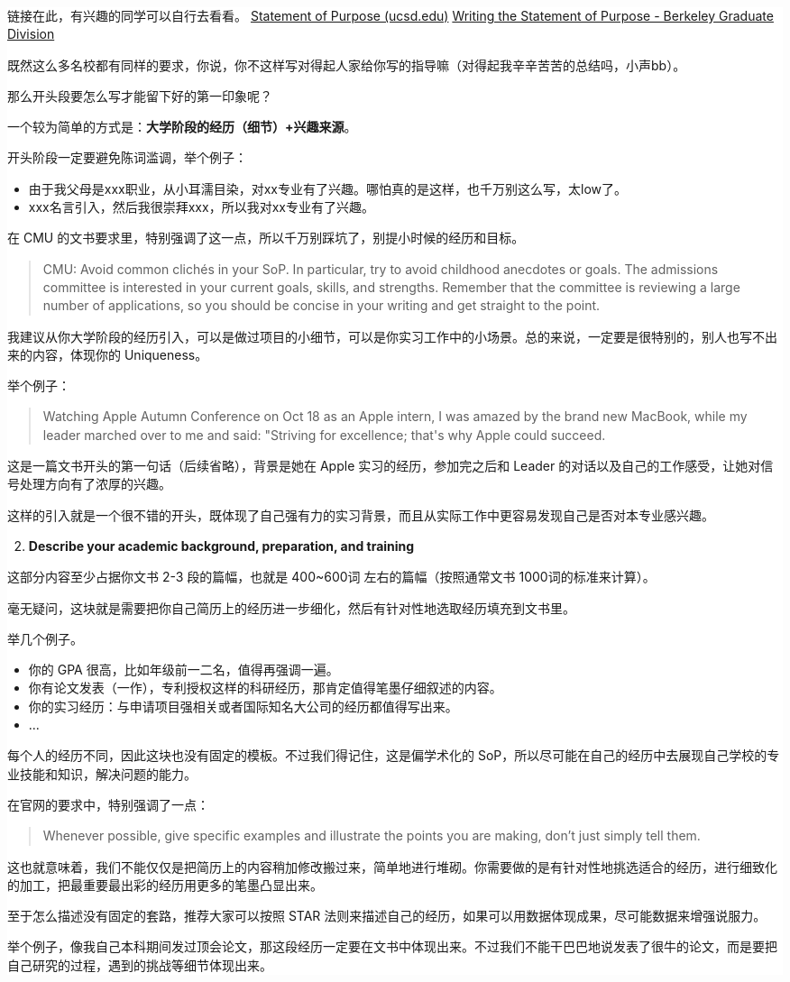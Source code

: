链接在此，有兴趣的同学可以自行去看看。
[Statement of Purpose (ucsd.edu)](https://grad.ucsd.edu/admissions/requirements/statement-of-purpose.html)
[Writing the Statement of Purpose - Berkeley Graduate Division](https://grad.berkeley.edu/admissions/steps-to-apply/requirements/statement-purpose/)

既然这么多名校都有同样的要求，你说，你不这样写对得起人家给你写的指导嘛（对得起我辛辛苦苦的总结吗，小声bb）。

那么开头段要怎么写才能留下好的第一印象呢？

一个较为简单的方式是：**大学阶段的经历（细节）+兴趣来源**。

开头阶段一定要避免陈词滥调，举个例子：
- 由于我父母是xxx职业，从小耳濡目染，对xx专业有了兴趣。哪怕真的是这样，也千万别这么写，太low了。
- xxx名言引入，然后我很崇拜xxx，所以我对xx专业有了兴趣。


在 CMU 的文书要求里，特别强调了这一点，所以千万别踩坑了，别提小时候的经历和目标。 

> CMU: Avoid common clichés in your SoP. In particular, try to avoid childhood anecdotes or goals. The admissions committee is interested in your current goals, skills, and strengths. Remember that the committee is reviewing a large number of applications, so you should be concise in your writing and get straight to the point.

我建议从你大学阶段的经历引入，可以是做过项目的小细节，可以是你实习工作中的小场景。总的来说，一定要是很特别的，别人也写不出来的内容，体现你的 Uniqueness。

举个例子：

> Watching Apple Autumn Conference on Oct 18 as an Apple intern, I was amazed by the brand new MacBook, while my leader marched over to me and said: "Striving for excellence; that's why Apple could succeed.

这是一篇文书开头的第一句话（后续省略），背景是她在 Apple 实习的经历，参加完之后和 Leader 的对话以及自己的工作感受，让她对信号处理方向有了浓厚的兴趣。 

这样的引入就是一个很不错的开头，既体现了自己强有力的实习背景，而且从实际工作中更容易发现自己是否对本专业感兴趣。 

2.  **Describe your academic background, preparation, and training**

这部分内容至少占据你文书 2-3 段的篇幅，也就是 400~600词 左右的篇幅（按照通常文书 1000词的标准来计算）。

毫无疑问，这块就是需要把你自己简历上的经历进一步细化，然后有针对性地选取经历填充到文书里。

举几个例子。

- 你的 GPA 很高，比如年级前一二名，值得再强调一遍。
- 你有论文发表（一作），专利授权这样的科研经历，那肯定值得笔墨仔细叙述的内容。
- 你的实习经历：与申请项目强相关或者国际知名大公司的经历都值得写出来。
- ...

每个人的经历不同，因此这块也没有固定的模板。不过我们得记住，这是偏学术化的 SoP，所以尽可能在自己的经历中去展现自己学校的专业技能和知识，解决问题的能力。 

在官网的要求中，特别强调了一点：

> Whenever possible, give specific examples and illustrate the points you are making, don’t just simply tell them.

这也就意味着，我们不能仅仅是把简历上的内容稍加修改搬过来，简单地进行堆砌。你需要做的是有针对性地挑选适合的经历，进行细致化的加工，把最重要最出彩的经历用更多的笔墨凸显出来。

至于怎么描述没有固定的套路，推荐大家可以按照 STAR 法则来描述自己的经历，如果可以用数据体现成果，尽可能数据来增强说服力。 

举个例子，像我自己本科期间发过顶会论文，那这段经历一定要在文书中体现出来。不过我们不能干巴巴地说发表了很牛的论文，而是要把自己研究的过程，遇到的挑战等细节体现出来。 
